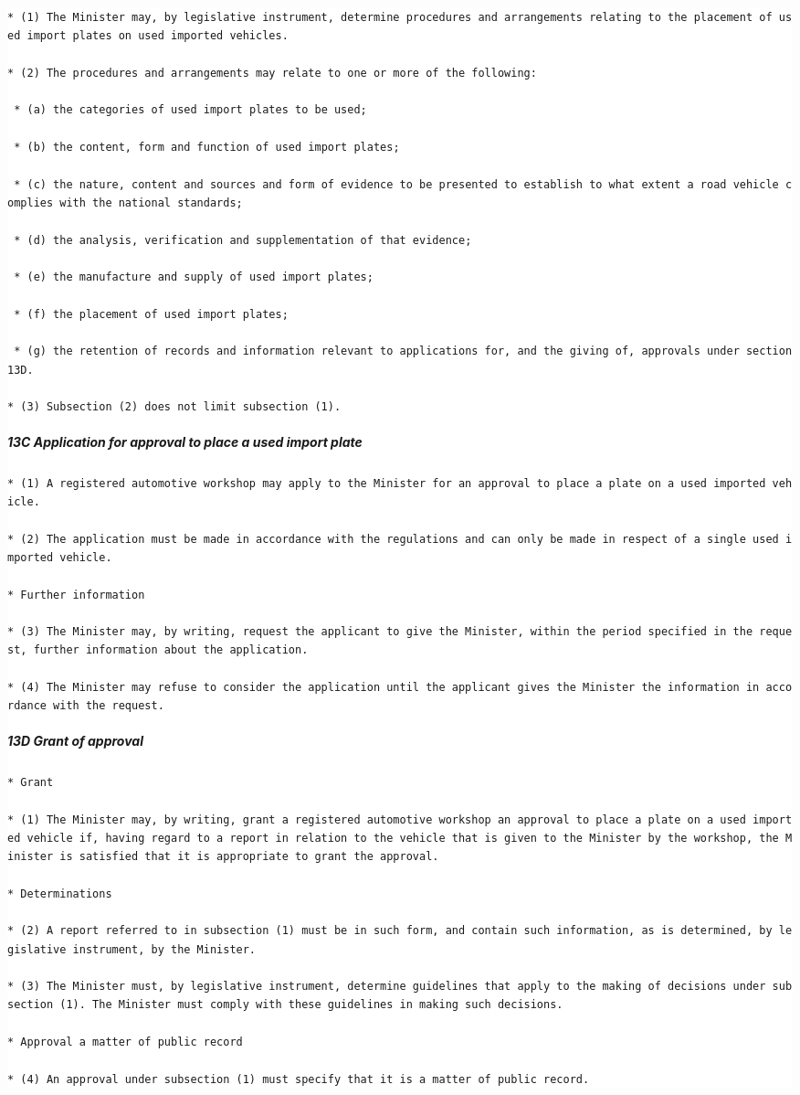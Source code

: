    * (1) The Minister may, by legislative instrument, determine procedures and arrangements relating to the placement of used import plates on used imported vehicles.

    * (2) The procedures and arrangements may relate to one or more of the following:

     * (a) the categories of used import plates to be used;

     * (b) the content, form and function of used import plates;

     * (c) the nature, content and sources and form of evidence to be presented to establish to what extent a road vehicle complies with the national standards;

     * (d) the analysis, verification and supplementation of that evidence;

     * (e) the manufacture and supply of used import plates;

     * (f) the placement of used import plates;

     * (g) the retention of records and information relevant to applications for, and the giving of, approvals under section 13D.

    * (3) Subsection (2) does not limit subsection (1).

##### 13C  Application for approval to place a used import plate

    * (1) A registered automotive workshop may apply to the Minister for an approval to place a plate on a used imported vehicle.

    * (2) The application must be made in accordance with the regulations and can only be made in respect of a single used imported vehicle.

    * Further information

    * (3) The Minister may, by writing, request the applicant to give the Minister, within the period specified in the request, further information about the application.

    * (4) The Minister may refuse to consider the application until the applicant gives the Minister the information in accordance with the request.

##### 13D  Grant of approval

    * Grant

    * (1) The Minister may, by writing, grant a registered automotive workshop an approval to place a plate on a used imported vehicle if, having regard to a report in relation to the vehicle that is given to the Minister by the workshop, the Minister is satisfied that it is appropriate to grant the approval.

    * Determinations

    * (2) A report referred to in subsection (1) must be in such form, and contain such information, as is determined, by legislative instrument, by the Minister.

    * (3) The Minister must, by legislative instrument, determine guidelines that apply to the making of decisions under subsection (1). The Minister must comply with these guidelines in making such decisions.

    * Approval a matter of public record

    * (4) An approval under subsection (1) must specify that it is a matter of public record.
